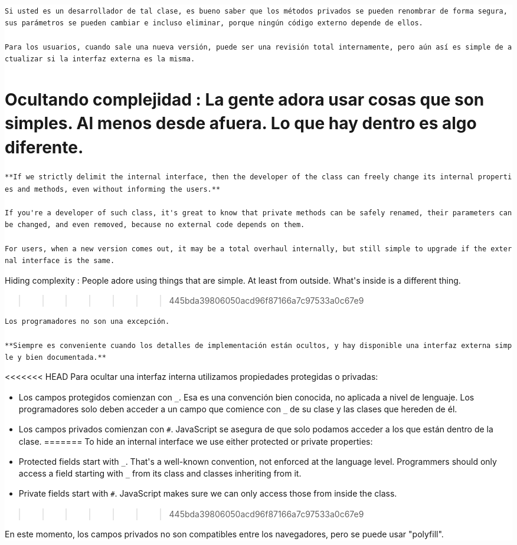     Si usted es un desarrollador de tal clase, es bueno saber que los métodos privados se pueden renombrar de forma segura, sus parámetros se pueden cambiar e incluso eliminar, porque ningún código externo depende de ellos.

    Para los usuarios, cuando sale una nueva versión, puede ser una revisión total internamente, pero aún así es simple de actualizar si la interfaz externa es la misma.

Ocultando complejidad
: La gente adora usar cosas que son simples. Al menos desde afuera. Lo que hay dentro es algo diferente.
=======
    **If we strictly delimit the internal interface, then the developer of the class can freely change its internal properties and methods, even without informing the users.**

    If you're a developer of such class, it's great to know that private methods can be safely renamed, their parameters can be changed, and even removed, because no external code depends on them.

    For users, when a new version comes out, it may be a total overhaul internally, but still simple to upgrade if the external interface is the same.

Hiding complexity
: People adore using things that are simple. At least from outside. What's inside is a different thing.
>>>>>>> 445bda39806050acd96f87166a7c97533a0c67e9

    Los programadores no son una excepción.

    **Siempre es conveniente cuando los detalles de implementación están ocultos, y hay disponible una interfaz externa simple y bien documentada.**

<<<<<<< HEAD
Para ocultar una interfaz interna utilizamos propiedades protegidas o privadas:

- Los campos protegidos comienzan con `_`. Esa es una convención bien conocida, no aplicada a nivel de lenguaje. Los programadores solo deben acceder a un campo que comience con `_` de su clase y las clases que hereden de él.
- Los campos privados comienzan con `#`. JavaScript se asegura de que solo podamos acceder a los que están dentro de la clase.
=======
To hide an internal interface we use either protected or private properties:

- Protected fields start with `_`. That's a well-known convention, not enforced at the language level. Programmers should only access a field starting with `_` from its class and classes inheriting from it.
- Private fields start with `#`. JavaScript makes sure we can only access those from inside the class.
>>>>>>> 445bda39806050acd96f87166a7c97533a0c67e9

En este momento, los campos privados no son compatibles entre los navegadores, pero se puede usar "polyfill".
